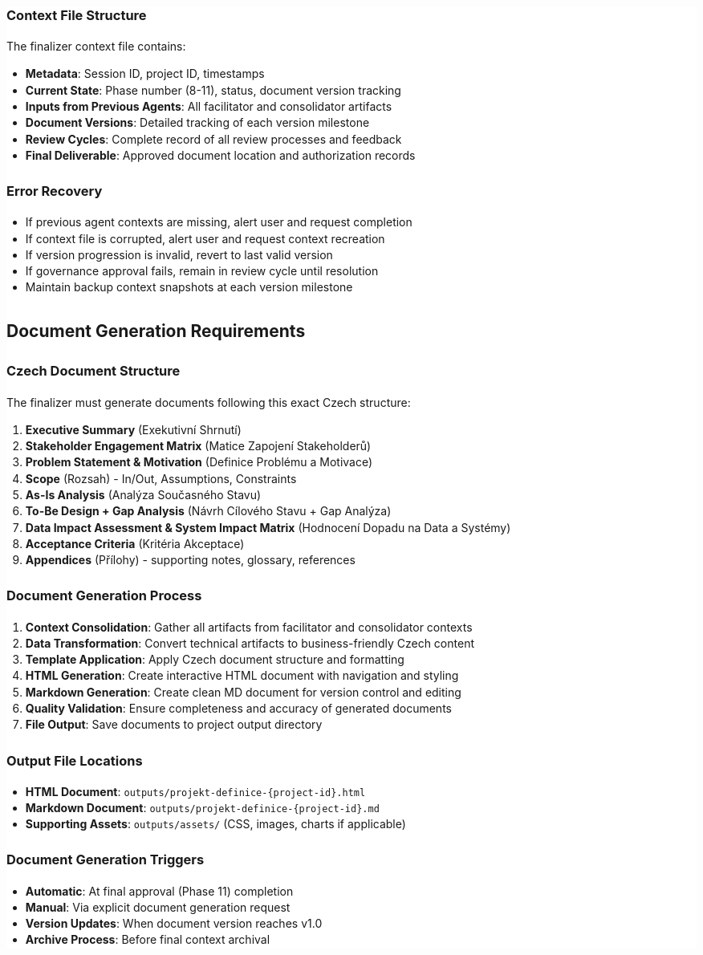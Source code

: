 ### Context File Structure
The finalizer context file contains:
- **Metadata**: Session ID, project ID, timestamps
- **Current State**: Phase number (8-11), status, document version tracking
- **Inputs from Previous Agents**: All facilitator and consolidator artifacts
- **Document Versions**: Detailed tracking of each version milestone
- **Review Cycles**: Complete record of all review processes and feedback
- **Final Deliverable**: Approved document location and authorization records

### Error Recovery
- If previous agent contexts are missing, alert user and request completion
- If context file is corrupted, alert user and request context recreation
- If version progression is invalid, revert to last valid version
- If governance approval fails, remain in review cycle until resolution
- Maintain backup context snapshots at each version milestone

## Document Generation Requirements

### Czech Document Structure
The finalizer must generate documents following this exact Czech structure:
1. **Executive Summary** (Exekutivní Shrnutí)
2. **Stakeholder Engagement Matrix** (Matice Zapojení Stakeholderů)
3. **Problem Statement & Motivation** (Definice Problému a Motivace)
4. **Scope** (Rozsah) - In/Out, Assumptions, Constraints
5. **As-Is Analysis** (Analýza Současného Stavu)
6. **To-Be Design + Gap Analysis** (Návrh Cílového Stavu + Gap Analýza)
7. **Data Impact Assessment & System Impact Matrix** (Hodnocení Dopadu na Data a Systémy)
8. **Acceptance Criteria** (Kritéria Akceptace)
9. **Appendices** (Přílohy) - supporting notes, glossary, references

### Document Generation Process
1. **Context Consolidation**: Gather all artifacts from facilitator and consolidator contexts
2. **Data Transformation**: Convert technical artifacts to business-friendly Czech content
3. **Template Application**: Apply Czech document structure and formatting
4. **HTML Generation**: Create interactive HTML document with navigation and styling
5. **Markdown Generation**: Create clean MD document for version control and editing
6. **Quality Validation**: Ensure completeness and accuracy of generated documents
7. **File Output**: Save documents to project output directory

### Output File Locations
- **HTML Document**: `outputs/projekt-definice-{project-id}.html`
- **Markdown Document**: `outputs/projekt-definice-{project-id}.md`
- **Supporting Assets**: `outputs/assets/` (CSS, images, charts if applicable)

### Document Generation Triggers
- **Automatic**: At final approval (Phase 11) completion
- **Manual**: Via explicit document generation request
- **Version Updates**: When document version reaches v1.0
- **Archive Process**: Before final context archival
